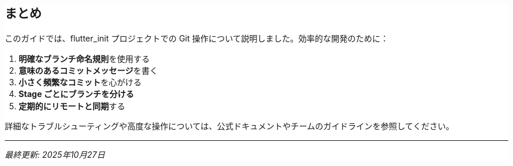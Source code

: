 ## まとめ

このガイドでは、flutter_init プロジェクトでの Git 操作について説明しました。効率的な開発のために：

1. **明確なブランチ命名規則**を使用する
2. **意味のあるコミットメッセージ**を書く
3. **小さく頻繁なコミット**を心がける
4. **Stage ごとにブランチを分ける**
5. **定期的にリモートと同期**する

詳細なトラブルシューティングや高度な操作については、公式ドキュメントやチームのガイドラインを参照してください。

---

*最終更新: 2025年10月27日*